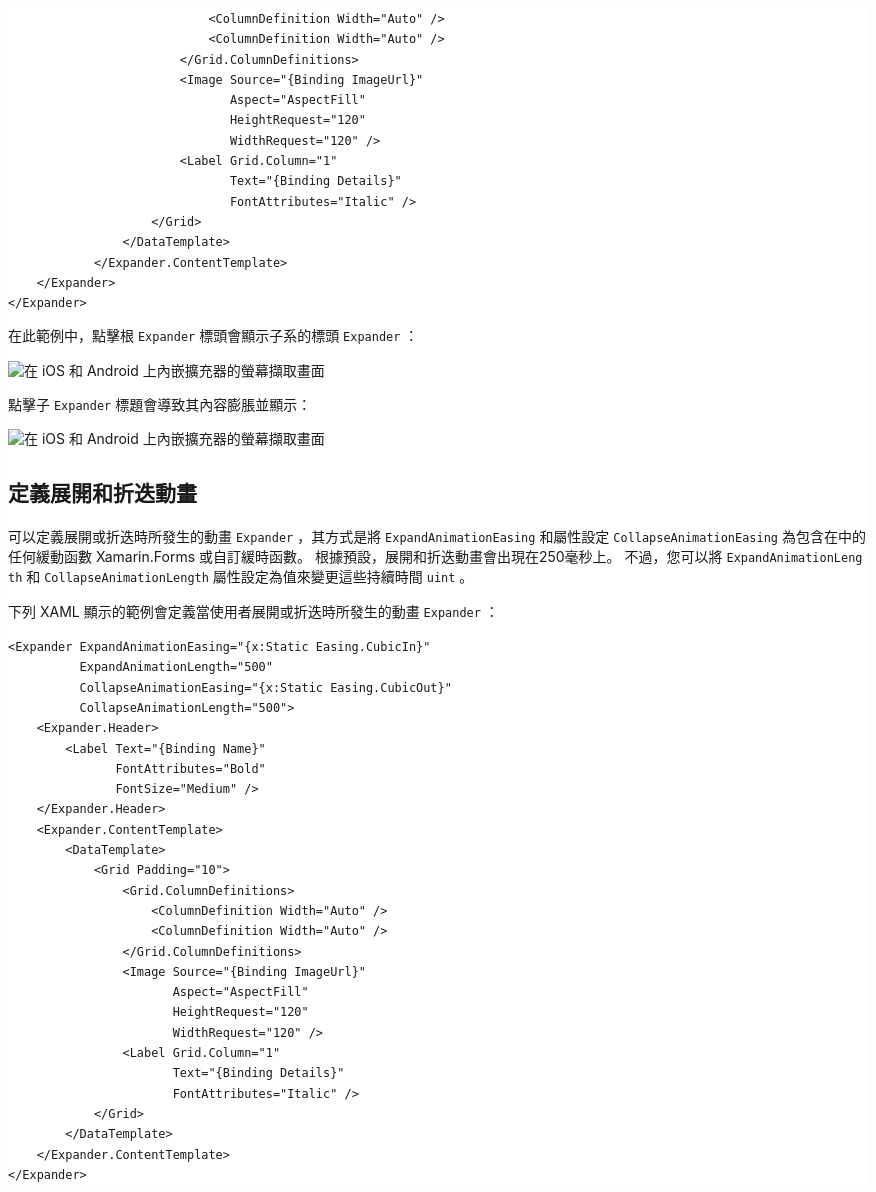 ```xaml
                            <ColumnDefinition Width="Auto" />
                            <ColumnDefinition Width="Auto" />
                        </Grid.ColumnDefinitions>
                        <Image Source="{Binding ImageUrl}"
                               Aspect="AspectFill"
                               HeightRequest="120"
                               WidthRequest="120" />
                        <Label Grid.Column="1"
                               Text="{Binding Details}"
                               FontAttributes="Italic" />
                    </Grid>
                </DataTemplate>
            </Expander.ContentTemplate>
    </Expander>
</Expander>
```

在此範例中，點擊根 `Expander` 標頭會顯示子系的標頭 `Expander` ：

![在 iOS 和 Android 上內嵌擴充器的螢幕擷取畫面](expander-images/embedded-expander1.png "IOS 和 Android 上的內嵌擴充器")

點擊子 `Expander` 標題會導致其內容膨脹並顯示：

![在 iOS 和 Android 上內嵌擴充器的螢幕擷取畫面](expander-images/embedded-expander2.png "IOS 和 Android 上的內嵌擴充器")

## <a name="define-the-expand-and-collapse-animation"></a>定義展開和折迭動畫

可以定義展開或折迭時所發生的動畫 `Expander` ，其方式是將 `ExpandAnimationEasing` 和屬性設定 `CollapseAnimationEasing` 為包含在中的任何緩動函數 Xamarin.Forms 或自訂緩時函數。 根據預設，展開和折迭動畫會出現在250毫秒上。 不過，您可以將 `ExpandAnimationLength` 和 `CollapseAnimationLength` 屬性設定為值來變更這些持續時間 `uint` 。

下列 XAML 顯示的範例會定義當使用者展開或折迭時所發生的動畫 `Expander` ：

```xaml
<Expander ExpandAnimationEasing="{x:Static Easing.CubicIn}"
          ExpandAnimationLength="500"
          CollapseAnimationEasing="{x:Static Easing.CubicOut}"
          CollapseAnimationLength="500">
    <Expander.Header>
        <Label Text="{Binding Name}"
               FontAttributes="Bold"
               FontSize="Medium" />
    </Expander.Header>
    <Expander.ContentTemplate>
        <DataTemplate>
            <Grid Padding="10">
                <Grid.ColumnDefinitions>
                    <ColumnDefinition Width="Auto" />
                    <ColumnDefinition Width="Auto" />
                </Grid.ColumnDefinitions>
                <Image Source="{Binding ImageUrl}"
                       Aspect="AspectFill"
                       HeightRequest="120"
                       WidthRequest="120" />
                <Label Grid.Column="1"
                       Text="{Binding Details}"
                       FontAttributes="Italic" />
            </Grid>
        </DataTemplate>
    </Expander.ContentTemplate>
</Expander>
```
